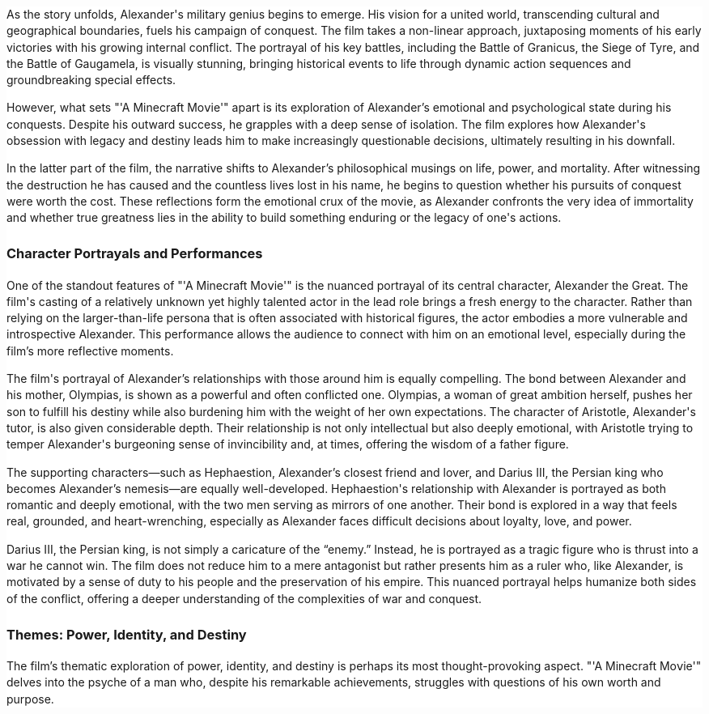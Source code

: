 As the story unfolds, Alexander's military genius begins to emerge. His vision for a united world, transcending cultural and geographical boundaries, fuels his campaign of conquest. The film takes a non-linear approach, juxtaposing moments of his early victories with his growing internal conflict. The portrayal of his key battles, including the Battle of Granicus, the Siege of Tyre, and the Battle of Gaugamela, is visually stunning, bringing historical events to life through dynamic action sequences and groundbreaking special effects.

However, what sets "'A Minecraft Mo𝗏ie'" apart is its exploration of Alexander’s emotional and psychological state during his conquests. Despite his outward success, he grapples with a deep sense of isolation. The film explores how Alexander's obsession with legacy and destiny leads him to make increasingly questionable decisions, ultimately resulting in his downfall.

In the latter part of the film, the narrative shifts to Alexander’s philosophical musings on life, power, and mortality. After witnessing the destruction he has caused and the countless lives lost in his name, he begins to question whether his pursuits of conquest were worth the cost. These reflections form the emotional crux of the movie, as Alexander confronts the very idea of immortality and whether true greatness lies in the ability to build something enduring or the legacy of one's actions.

### Character Portrayals and Performances

One of the standout features of "'A Minecraft Mo𝗏ie'" is the nuanced portrayal of its central character, Alexander the Great. The film's casting of a relatively unknown yet highly talented actor in the lead role brings a fresh energy to the character. Rather than relying on the larger-than-life persona that is often associated with historical figures, the actor embodies a more vulnerable and introspective Alexander. This performance allows the audience to connect with him on an emotional level, especially during the film’s more reflective moments.

The film's portrayal of Alexander’s relationships with those around him is equally compelling. The bond between Alexander and his mother, Olympias, is shown as a powerful and often conflicted one. Olympias, a woman of great ambition herself, pushes her son to fulfill his destiny while also burdening him with the weight of her own expectations. The character of Aristotle, Alexander's tutor, is also given considerable depth. Their relationship is not only intellectual but also deeply emotional, with Aristotle trying to temper Alexander's burgeoning sense of invincibility and, at times, offering the wisdom of a father figure.

The supporting characters—such as Hephaestion, Alexander’s closest friend and lover, and Darius III, the Persian king who becomes Alexander’s nemesis—are equally well-developed. Hephaestion's relationship with Alexander is portrayed as both romantic and deeply emotional, with the two men serving as mirrors of one another. Their bond is explored in a way that feels real, grounded, and heart-wrenching, especially as Alexander faces difficult decisions about loyalty, love, and power.

Darius III, the Persian king, is not simply a caricature of the “enemy.” Instead, he is portrayed as a tragic figure who is thrust into a war he cannot win. The film does not reduce him to a mere antagonist but rather presents him as a ruler who, like Alexander, is motivated by a sense of duty to his people and the preservation of his empire. This nuanced portrayal helps humanize both sides of the conflict, offering a deeper understanding of the complexities of war and conquest.

### Themes: Power, Identity, and Destiny

The film’s thematic exploration of power, identity, and destiny is perhaps its most thought-provoking aspect. "'A Minecraft Mo𝗏ie'" delves into the psyche of a man who, despite his remarkable achievements, struggles with questions of his own worth and purpose. 
